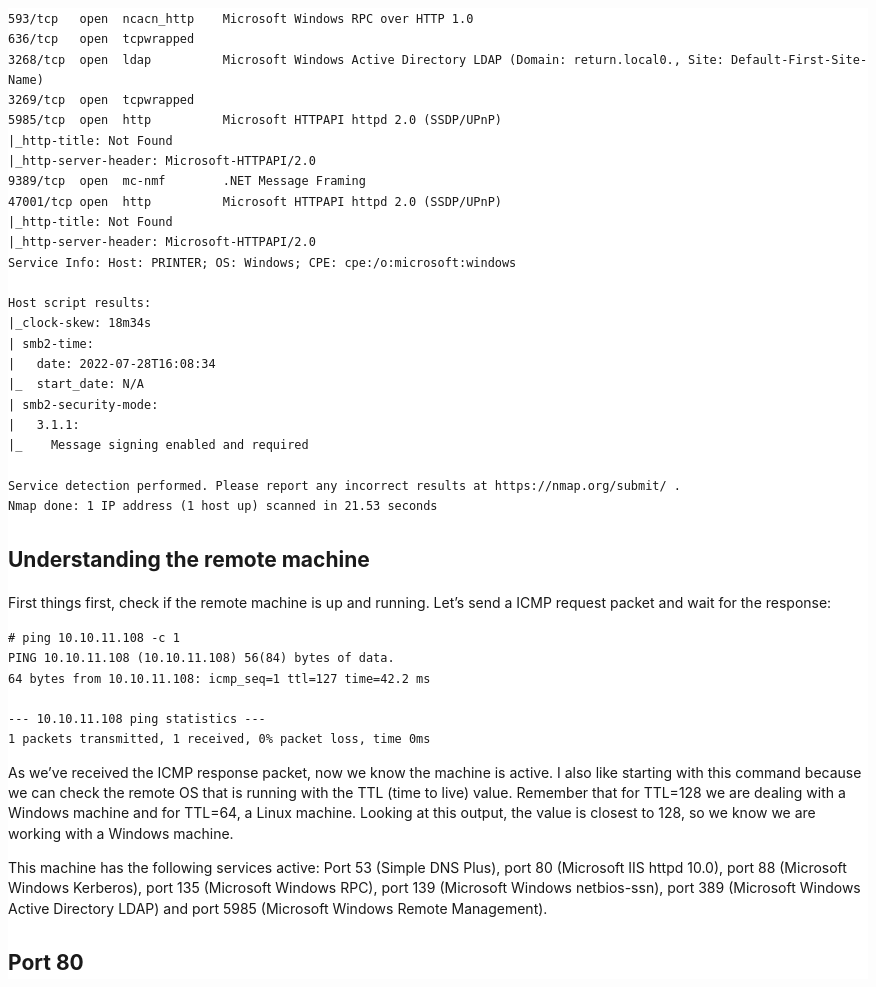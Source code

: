 `````
593/tcp   open  ncacn_http    Microsoft Windows RPC over HTTP 1.0
636/tcp   open  tcpwrapped
3268/tcp  open  ldap          Microsoft Windows Active Directory LDAP (Domain: return.local0., Site: Default-First-Site-Name)
3269/tcp  open  tcpwrapped
5985/tcp  open  http          Microsoft HTTPAPI httpd 2.0 (SSDP/UPnP)
|_http-title: Not Found
|_http-server-header: Microsoft-HTTPAPI/2.0
9389/tcp  open  mc-nmf        .NET Message Framing
47001/tcp open  http          Microsoft HTTPAPI httpd 2.0 (SSDP/UPnP)
|_http-title: Not Found
|_http-server-header: Microsoft-HTTPAPI/2.0
Service Info: Host: PRINTER; OS: Windows; CPE: cpe:/o:microsoft:windows

Host script results:
|_clock-skew: 18m34s
| smb2-time: 
|   date: 2022-07-28T16:08:34
|_  start_date: N/A
| smb2-security-mode: 
|   3.1.1: 
|_    Message signing enabled and required

Service detection performed. Please report any incorrect results at https://nmap.org/submit/ .
Nmap done: 1 IP address (1 host up) scanned in 21.53 seconds
`````
## Understanding the remote machine

First things first, check if the remote machine is up and running. Let’s send a ICMP request packet and wait for the response: 

`````
# ping 10.10.11.108 -c 1
PING 10.10.11.108 (10.10.11.108) 56(84) bytes of data.
64 bytes from 10.10.11.108: icmp_seq=1 ttl=127 time=42.2 ms

--- 10.10.11.108 ping statistics ---
1 packets transmitted, 1 received, 0% packet loss, time 0ms
`````

As we’ve received the ICMP response packet, now we know the machine is active. I also like starting with this command because we can check the remote OS that is running with the TTL (time to live) value. Remember that for TTL=128 we are dealing with a Windows machine and for TTL=64, a Linux machine. Looking at this output, the value is closest to 128, so we know we are working with a Windows machine. 

This machine has the following services active: Port 53 (Simple DNS Plus), port 80 (Microsoft IIS httpd 10.0), port 88 (Microsoft Windows Kerberos), port 135 (Microsoft Windows RPC), port 139 (Microsoft Windows netbios-ssn), port 389 (Microsoft Windows Active Directory LDAP) and port 5985 (Microsoft Windows Remote Management).

## Port 80
